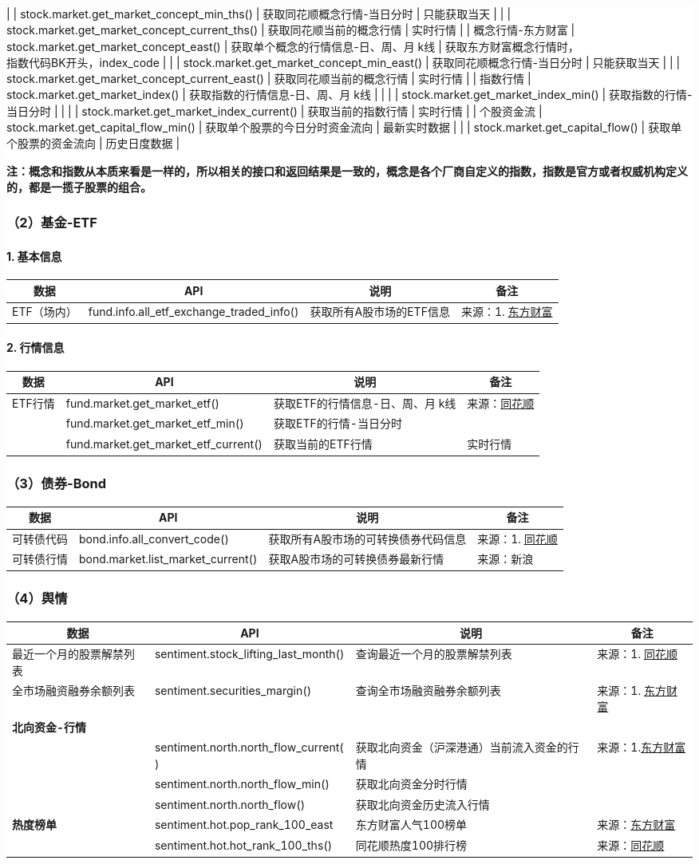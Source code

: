 |                     | stock.market.get_market_concept_min_ths()      | 获取同花顺概念行情-当日分时           | 只能获取当天                                                 |
|                     | stock.market.get_market_concept_current_ths()  | 获取同花顺当前的概念行情              | 实时行情                                                     |
| 概念行情-东方财富   | stock.market.get_market_concept_east()         | 获取单个概念的行情信息-日、周、月 k线 | 获取东方财富概念行情时，<br />指数代码BK开头，index_code     |
|                     | stock.market.get_market_concept_min_east()     | 获取同花顺概念行情-当日分时           | 只能获取当天                                                 |
|                     | stock.market.get_market_concept_current_east() | 获取同花顺当前的概念行情              | 实时行情                                                     |
| 指数行情            | stock.market.get_market_index()                | 获取指数的行情信息-日、周、月 k线     |                                                              |
|                     | stock.market.get_market_index_min()            | 获取指数的行情-当日分时               |                                                              |
|                     | stock.market.get_market_index_current()        | 获取当前的指数行情                    | 实时行情                                                     |
| 个股资金流          | stock.market.get_capital_flow_min()            | 获取单个股票的今日分时资金流向        | 最新实时数据                                                 |
|                     | stock.market.get_capital_flow()                | 获取单个股票的资金流向                | 历史日度数据                                                 |

**注：概念和指数从本质来看是一样的，所以相关的接口和返回结果是一致的，概念是各个厂商自定义的指数，指数是官方或者权威机构定义的，都是一揽子股票的组合。**

### （2）基金-ETF

#### 1. 基本信息

| 数据        | API                                      | 说明                     | 备注                                                         |
| ----------- | ---------------------------------------- | ------------------------ | ------------------------------------------------------------ |
| ETF（场内） | fund.info.all_etf_exchange_traded_info() | 获取所有A股市场的ETF信息 | 来源：1. [东方财富](http://quote.eastmoney.com/center/gridlist.html#fund_etf) |

#### 2. 行情信息

| 数据    | API                                  | 说明                             | 备注                                     |
| ------- | ------------------------------------ | -------------------------------- | ---------------------------------------- |
| ETF行情 | fund.market.get_market_etf()         | 获取ETF的行情信息-日、周、月 k线 | 来源：[同花顺](https://m.10jqka.com.cn/) |
|         | fund.market.get_market_etf_min()     | 获取ETF的行情-当日分时           |                                          |
|         | fund.market.get_market_etf_current() | 获取当前的ETF行情                | 实时行情                                 |

### （3）债券-Bond

| 数据       | API                               | 说明                                | 备注                                                   |
| ---------- | --------------------------------- | ----------------------------------- | ------------------------------------------------------ |
| 可转债代码 | bond.info.all_convert_code()      | 获取所有A股市场的可转换债券代码信息 | 来源：1. [同花顺](http://data.10jqka.com.cn/ipo/bond/) |
| 可转债行情 | bond.market.list_market_current() | 获取A股市场的可转换债券最新行情     | 来源：新浪                                             |

### （4）舆情

| 数据                     | API                                  | 说明                                       | 备注                                                         |
| ------------------------ | ------------------------------------ | ------------------------------------------ | ------------------------------------------------------------ |
| 最近一个月的股票解禁列表 | sentiment.stock_lifting_last_month() | 查询最近一个月的股票解禁列表               | 来源：1. [同花顺](http://data.10jqka.com.cn/market/xsjj/)    |
| 全市场融资融券余额列表   | sentiment.securities_margin()        | 查询全市场融资融券余额列表                 | 来源：1. [东方财富](https://data.eastmoney.com/rzrq/)        |
| **北向资金-行情**        |                                      |                                            |                                                              |
|                          | sentiment.north.north_flow_current() | 获取北向资金（沪深港通）当前流入资金的行情 | 来源：1.[东方财富](https://data.eastmoney.com/hsgt/index.html) |
|                          | sentiment.north.north_flow_min()     | 获取北向资金分时行情                       |                                                              |
|                          | sentiment.north.north_flow()         | 获取北向资金历史流入行情                   |                                                              |
| **热度榜单**             | sentiment.hot.pop_rank_100_east      | 东方财富人气100榜单                        | 来源：[东方财富](http://guba.eastmoney.com/rank/)            |
|                          | sentiment.hot.hot_rank_100_ths()     | 同花顺热度100排行榜                        | 来源：[同花顺](https://dq.10jqka.com.cn/fuyao/hot_list_data/out/hot_list/v1/stock?stock_type=a&type=hour&list_type=normal) |